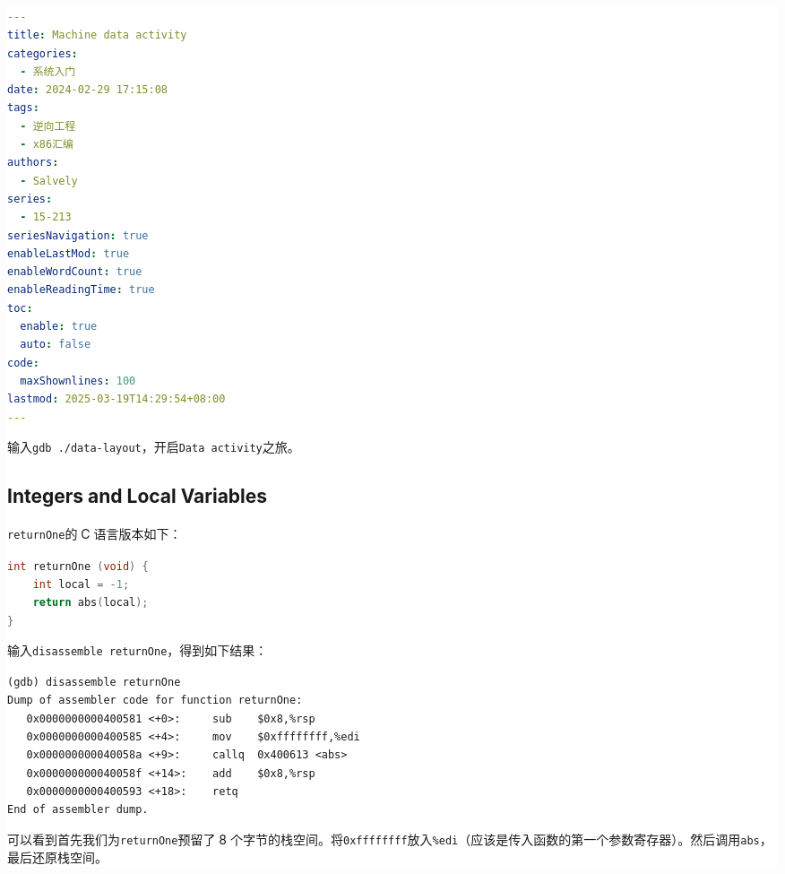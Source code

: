 ```yaml
---
title: Machine data activity
categories:
  - 系统入门
date: 2024-02-29 17:15:08
tags:
  - 逆向工程
  - x86汇编
authors:
  - Salvely
series:
  - 15-213
seriesNavigation: true
enableLastMod: true
enableWordCount: true
enableReadingTime: true
toc:
  enable: true
  auto: false
code:
  maxShownlines: 100
lastmod: 2025-03-19T14:29:54+08:00
---
```


输入`gdb ./data-layout`，开启`Data activity`之旅。

## Integers and Local Variables

`returnOne`的 C 语言版本如下：

```c
int returnOne (void) {
    int local = -1;
    return abs(local);
}
```

输入`disassemble returnOne`，得到如下结果：

```
(gdb) disassemble returnOne
Dump of assembler code for function returnOne:
   0x0000000000400581 <+0>:     sub    $0x8,%rsp
   0x0000000000400585 <+4>:     mov    $0xffffffff,%edi
   0x000000000040058a <+9>:     callq  0x400613 <abs>
   0x000000000040058f <+14>:    add    $0x8,%rsp
   0x0000000000400593 <+18>:    retq
End of assembler dump.
```

可以看到首先我们为`returnOne`预留了 8 个字节的栈空间。将`0xffffffff`放入`%edi`（应该是传入函数的第一个参数寄存器）。然后调用`abs`，最后还原栈空间。
